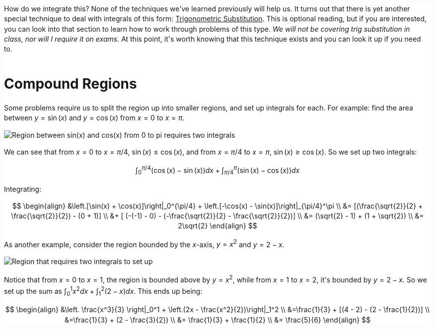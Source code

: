 How do we integrate this? None of the techniques we've learned previously will help us. It turns out that there is yet another special technique to deal with integrals of this form: [Trigonometric Substitution](https://openstax.org/books/calculus-volume-2/pages/3-3-trigonometric-substitution). This is optional reading, but if you are interested, you can look into that section to learn how to work through problems of this type. *We will not be covering trig substitution in class, nor will I require it on exams.* At this point, it's worth knowing that this technique exists and you can look it up if you need to.

# Compound Regions

<div class="youtube-container">
<iframe src="https://www.youtube.com/embed/p6-DF-dw_So" frameborder="0" allow="accelerometer; autoplay; clipboard-write; encrypted-media; gyroscope; picture-in-picture" allowfullscreen></iframe>
</div>

Some problems require us to split the region up into smaller regions, and set up integrals for each. For example: find the area between $y = \sin(x)$ and $y = \cos(x)$ from $x = 0$ to $x = \pi$.

<img alt="Region between sin(x) and cos(x) from 0 to pi requires two integrals" src="https://openstax.org/resources/feb05292d88f275efda8e310a47d8a1d6fecf73b" />

We can see that from $x = 0$ to $x = \pi/4$, $\sin(x) \leq \cos(x)$, and from $x = \pi/4$ to $x = \pi$, $\sin(x) \geq \cos(x)$. So we set up two integrals:

$$\int_0^{\pi/4} (\cos(x) - \sin(x)) dx + \int_{\pi/4}^{\pi} (\sin(x) - \cos(x)) dx$$

Integrating:

$$
\begin{align}
&\left.[\sin(x) + \cos(x)]\right|_0^{\pi/4} + \left.[-\cos(x) - \sin(x)]\right|_{\pi/4}^\pi \\
&= [(\frac{\sqrt{2}}{2} + \frac{\sqrt{2}}{2}) - (0 + 1)] \\
&+ [ (-(-1) - 0) - (-\frac{\sqrt{2}}{2} - \frac{\sqrt{2}}{2})] \\
&= (\sqrt{2} - 1) + (1 + \sqrt{2}) \\
&= 2\sqrt{2}
\end{align}
$$

As another example, consider the region bounded by the $x$-axis, $y = x^2$ and $y = 2 - x$.

<img alt="Region that requires two integrals to set up" src="https://openstax.org/resources/b94400bc7585d1622348ba61f6d7ffebba07c4b4" />

Notice that from $x = 0$ to $x = 1$, the region is bounded above by $y = x^2$, while from $x = 1$ to $x = 2$, it's bounded by $y = 2 - x$. So we set up the sum as $\int_0^1 x^2 dx + \int_1^2 (2 - x) dx$. This ends up being:

$$
\begin{align}
&\left. \frac{x^3}{3} \right|_0^1 + \left.(2x - \frac{x^2}{2})\right|_1^2 \\
&=\frac{1}{3} + [(4 - 2) - (2 - \frac{1}{2})] \\
&=\frac{1}{3} + (2 - \frac{3}{2}) \\
&= \frac{1}{3} + \frac{1}{2} \\
&= \frac{5}{6}
\end{align}
$$
